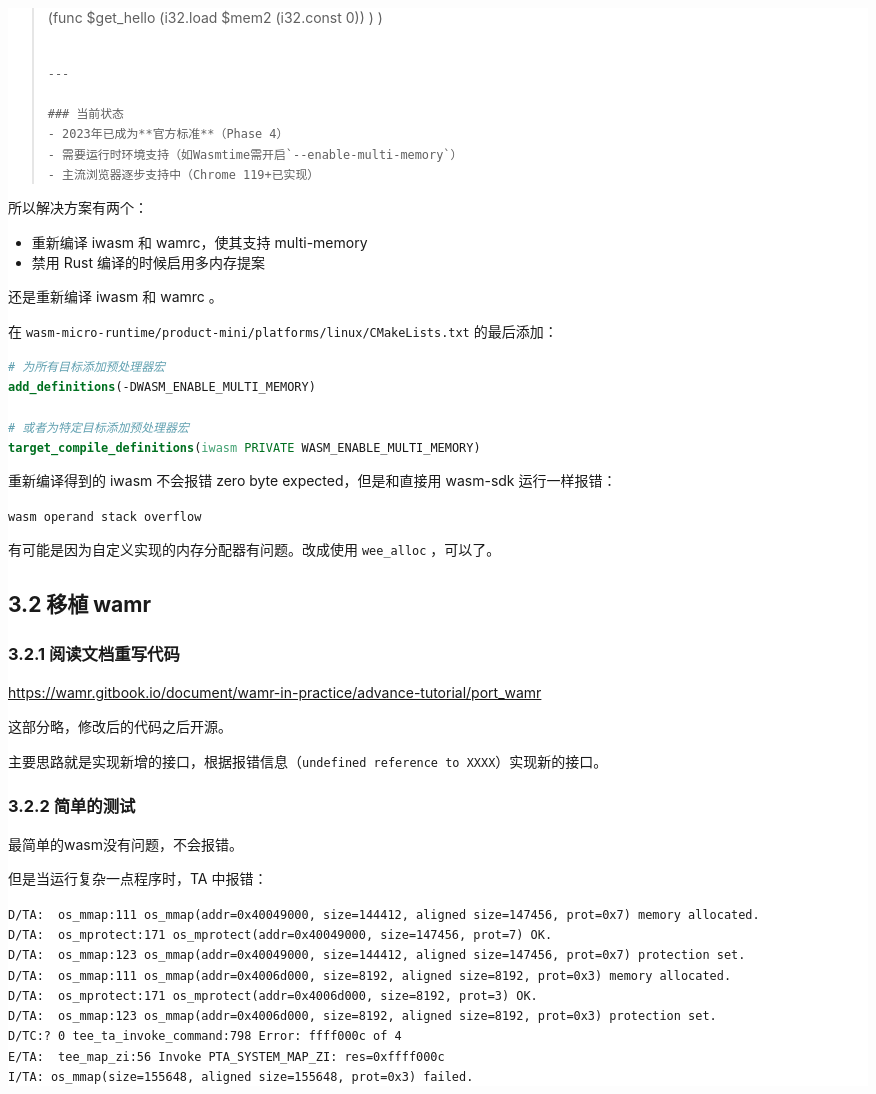 >   (func $get_hello
>     (i32.load $mem2 (i32.const 0)) 
>   )
> )
> ```
>
> ---
>
> ### 当前状态
> - 2023年已成为**官方标准**（Phase 4）
> - 需要运行时环境支持（如Wasmtime需开启`--enable-multi-memory`）
> - 主流浏览器逐步支持中（Chrome 119+已实现）

所以解决方案有两个：

- 重新编译 iwasm 和 wamrc，使其支持 multi-memory 
- 禁用 Rust 编译的时候启用多内存提案

还是重新编译 iwasm 和 wamrc 。

在 `wasm-micro-runtime/product-mini/platforms/linux/CMakeLists.txt` 的最后添加：

```cmake
# 为所有目标添加预处理器宏
add_definitions(-DWASM_ENABLE_MULTI_MEMORY)

# 或者为特定目标添加预处理器宏
target_compile_definitions(iwasm PRIVATE WASM_ENABLE_MULTI_MEMORY)
```

重新编译得到的 iwasm 不会报错 zero byte expected，但是和直接用 wasm-sdk 运行一样报错：

```
wasm operand stack overflow
```

有可能是因为自定义实现的内存分配器有问题。改成使用 `wee_alloc` ，可以了。



## 3.2 移植 wamr

### 3.2.1 阅读文档重写代码

https://wamr.gitbook.io/document/wamr-in-practice/advance-tutorial/port_wamr

这部分略，修改后的代码之后开源。

主要思路就是实现新增的接口，根据报错信息（`undefined reference to XXXX`）实现新的接口。



### 3.2.2 简单的测试

最简单的wasm没有问题，不会报错。

但是当运行复杂一点程序时，TA 中报错：

```
D/TA:  os_mmap:111 os_mmap(addr=0x40049000, size=144412, aligned size=147456, prot=0x7) memory allocated.
D/TA:  os_mprotect:171 os_mprotect(addr=0x40049000, size=147456, prot=7) OK.
D/TA:  os_mmap:123 os_mmap(addr=0x40049000, size=144412, aligned size=147456, prot=0x7) protection set.
D/TA:  os_mmap:111 os_mmap(addr=0x4006d000, size=8192, aligned size=8192, prot=0x3) memory allocated.
D/TA:  os_mprotect:171 os_mprotect(addr=0x4006d000, size=8192, prot=3) OK.
D/TA:  os_mmap:123 os_mmap(addr=0x4006d000, size=8192, aligned size=8192, prot=0x3) protection set.
D/TC:? 0 tee_ta_invoke_command:798 Error: ffff000c of 4
E/TA:  tee_map_zi:56 Invoke PTA_SYSTEM_MAP_ZI: res=0xffff000c
I/TA: os_mmap(size=155648, aligned size=155648, prot=0x3) failed.
```